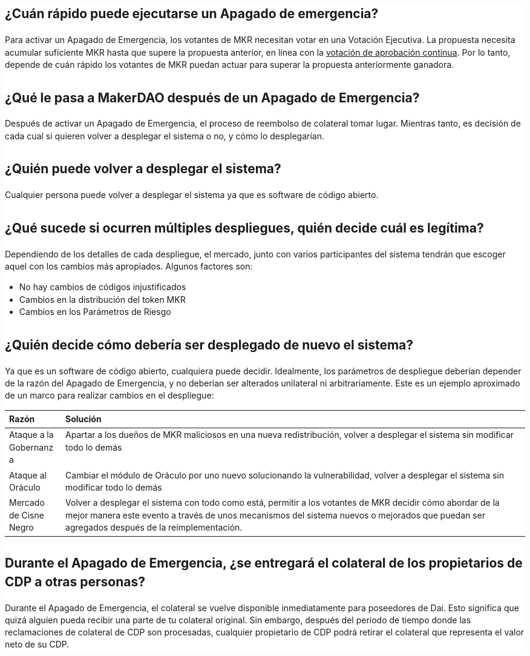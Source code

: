 ## ¿Cuán rápido puede ejecutarse un Apagado de emergencia?

Para activar un Apagado de Emergencia, los votantes de MKR necesitan votar en una Votación Ejecutiva. La propuesta necesita acumular suficiente MKR hasta que supere la propuesta anterior, en línea con la [votación de aprobación continua](https://github.com/makerdao/community/blob/master/faqs/es/governance.md). Por lo tanto, depende de cuán rápido los votantes de MKR puedan actuar para superar la propuesta anteriormente ganadora.

## ¿Qué le pasa a MakerDAO después de un Apagado de Emergencia?

Después de activar un Apagado de Emergencia, el proceso de reembolso de colateral tomar lugar. Mientras tanto, es decisión de cada cual si quieren volver a desplegar el sistema o no, y cómo lo desplegarían.

## ¿Quién puede volver a desplegar el sistema?

Cualquier persona puede volver a desplegar el sistema ya que es software de código abierto.

## ¿Qué sucede si ocurren múltiples despliegues, quién decide cuál es legítima?

Dependiendo de los detalles de cada despliegue, el mercado, junto con varios participantes del sistema tendrán que escoger aquel con los cambios más apropiados. Algunos factores son:

* No hay cambios de códigos injustificados
* Cambios en la distribución del token MKR
* Cambios en los Parámetros de Riesgo

## ¿Quién decide cómo debería ser desplegado de nuevo el sistema?

Ya que es un software de código abierto, cualquiera puede decidir. Idealmente, los parámetros de despliegue deberían depender de la razón del Apagado de Emergencia, y no deberían ser alterados unilateral ni arbitrariamente. Este es un ejemplo aproximado de un marco para realizar cambios en el despliegue:

| Razón | Solución |
| :--- | :--- |
| Ataque a la Gobernanza | Apartar a los dueños de MKR maliciosos en una nueva redistribución, volver a desplegar el sistema sin modificar todo lo demás |
| Ataque al Oráculo | Cambiar el módulo de Oráculo por uno nuevo solucionando la vulnerabilidad, volver a desplegar el sistema sin modificar todo lo demás |
| Mercado de Cisne Negro | Volver a desplegar el sistema con todo como está, permitir a los votantes de MKR decidir cómo abordar de la mejor manera este evento a través de unos mecanismos del sistema nuevos o mejorados que puedan ser agregados después de la reimplementación. |

## Durante el Apagado de Emergencia, ¿se entregará el colateral de los propietarios de CDP a otras personas?

Durante el Apagado de Emergencia, el colateral se vuelve disponible inmediatamente para poseedores de Dai. Esto significa que quizá alguien pueda recibir una parte de tu colateral original. Sin embargo, después del periodo de tiempo donde las reclamaciones de colateral de CDP son procesadas, cualquier propietario de CDP podrá retirar el colateral que representa el valor neto de su CDP.
